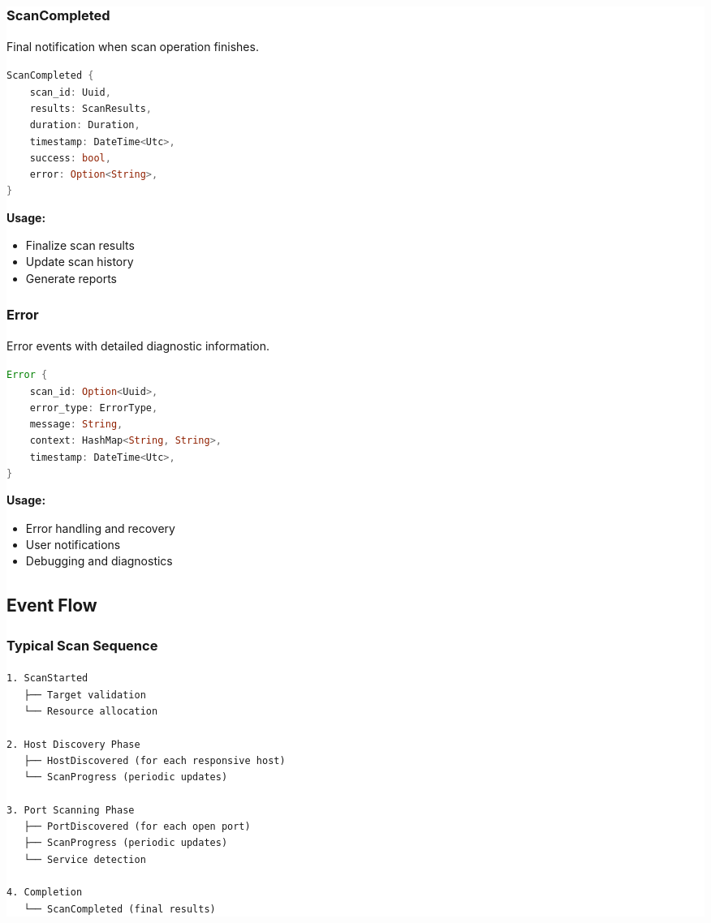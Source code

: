 ### ScanCompleted

Final notification when scan operation finishes.

```rust
ScanCompleted {
    scan_id: Uuid,
    results: ScanResults,
    duration: Duration,
    timestamp: DateTime<Utc>,
    success: bool,
    error: Option<String>,
}
```

**Usage:**
- Finalize scan results
- Update scan history
- Generate reports

### Error

Error events with detailed diagnostic information.

```rust
Error {
    scan_id: Option<Uuid>,
    error_type: ErrorType,
    message: String,
    context: HashMap<String, String>,
    timestamp: DateTime<Utc>,
}
```

**Usage:**
- Error handling and recovery
- User notifications
- Debugging and diagnostics

## Event Flow

### Typical Scan Sequence

```
1. ScanStarted
   ├── Target validation
   └── Resource allocation

2. Host Discovery Phase
   ├── HostDiscovered (for each responsive host)
   └── ScanProgress (periodic updates)

3. Port Scanning Phase
   ├── PortDiscovered (for each open port)
   ├── ScanProgress (periodic updates)
   └── Service detection

4. Completion
   └── ScanCompleted (final results)
```

